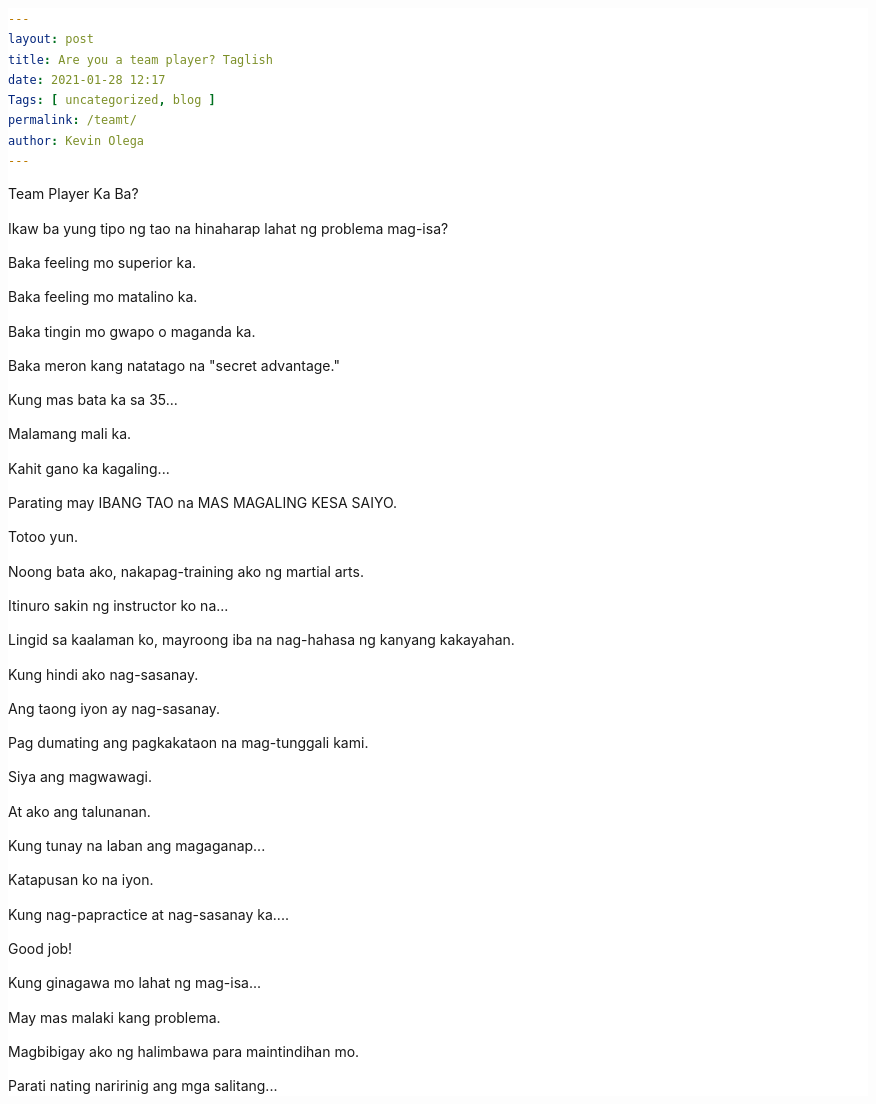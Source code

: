 ```yaml
--- 
layout: post 
title: Are you a team player? Taglish
date: 2021-01-28 12:17
Tags: [ uncategorized, blog ]
permalink: /teamt/ 
author: Kevin Olega 
--- 
```

Team Player Ka Ba?

Ikaw ba yung tipo ng tao na hinaharap lahat ng problema mag-isa?

Baka feeling mo superior ka.

Baka feeling mo matalino ka.

Baka tingin mo gwapo o maganda ka.

Baka meron kang natatago na "secret advantage."

Kung mas bata ka sa 35...

Malamang mali ka.

Kahit gano ka kagaling...

Parating may IBANG TAO na MAS MAGALING KESA SAIYO.

Totoo yun.

Noong bata ako, nakapag-training ako ng martial arts.

Itinuro sakin ng instructor ko na...

Lingid sa kaalaman ko, mayroong iba na nag-hahasa ng kanyang kakayahan.

Kung hindi ako nag-sasanay.

Ang taong iyon ay nag-sasanay.

Pag dumating ang pagkakataon na mag-tunggali kami.

Siya ang magwawagi.

At ako ang talunanan.

Kung tunay na laban ang magaganap...

Katapusan ko na iyon.

Kung nag-papractice at nag-sasanay ka....

Good job!

Kung ginagawa mo lahat ng mag-isa...

May mas malaki kang problema.

Magbibigay ako ng halimbawa para maintindihan mo.

Parati nating naririnig ang mga salitang...
